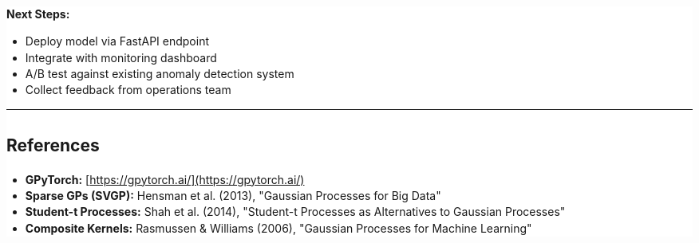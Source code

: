 
**Next Steps:**
- Deploy model via FastAPI endpoint
- Integrate with monitoring dashboard
- A/B test against existing anomaly detection system
- Collect feedback from operations team

---

## References

- **GPyTorch:** [https://gpytorch.ai/](https://gpytorch.ai/)
- **Sparse GPs (SVGP):** Hensman et al. (2013), "Gaussian Processes for Big Data"
- **Student-t Processes:** Shah et al. (2014), "Student-t Processes as Alternatives to Gaussian Processes"
- **Composite Kernels:** Rasmussen & Williams (2006), "Gaussian Processes for Machine Learning"

```{code-cell} ipython3

```

```{code-cell} ipython3

```
